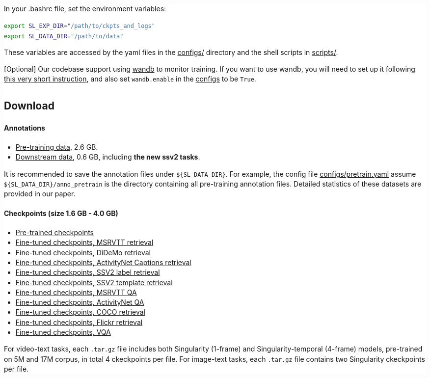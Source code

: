 In your .bashrc file, set the environment variables:
```bash
export SL_EXP_DIR="/path/to/ckpts_and_logs"
export SL_DATA_DIR="/path/to/data"
```
These variables are accessed by the yaml files in the [configs/](configs) directory and the shell scripts in [scripts/](scripts).

[Optional] Our codebase support using [wandb](https://wandb.ai/) to monitor training. If you want to use wandb, you will need to set up it following [this very short instruction](https://docs.wandb.ai/quickstart#1.-set-up-wandb), and also set `wandb.enable` in the [configs](configs) to be `True`.



## Download
#### Annotations
* [Pre-training data](https://nlp.cs.unc.edu/data/jielei/singularity/release/anno_pretrain.tar.gz), 2.6 GB.
* [Downstream data](https://nlp.cs.unc.edu/data/jielei/singularity/release/anno_downstream.tar.gz), 0.6 GB, including **the new ssv2 tasks**.

It is recommended to save the annotation files under `${SL_DATA_DIR}`. For example, the config file [configs/pretrain.yaml](configs/pretrain.yaml) assume `${SL_DATA_DIR}/anno_pretrain` is the directory containing all pre-training annotation files. Detailed statistics of these datasets are provided in our paper.

#### Checkpoints (size 1.6 GB - 4.0 GB)
* [Pre-trained checkpoints](https://nlp.cs.unc.edu/data/jielei/singularity/release/ckpts/pt.tar.gz)
* [Fine-tuned checkpoints, MSRVTT retrieval](https://nlp.cs.unc.edu/data/jielei/singularity/release/ckpts/msrvtt_ret.tar.gz)
* [Fine-tuned checkpoints, DiDeMo retrieval](https://nlp.cs.unc.edu/data/jielei/singularity/release/ckpts/didemo_ret.tar.gz)
* [Fine-tuned checkpoints, ActivityNet Captions retrieval](https://nlp.cs.unc.edu/data/jielei/singularity/release/ckpts/anet_ret.tar.gz)
* [Fine-tuned checkpoints, SSV2 label retrieval](https://nlp.cs.unc.edu/data/jielei/singularity/release/ckpts/ssv2l_ret.tar.gz)
* [Fine-tuned checkpoints, SSV2 template retrieval](https://nlp.cs.unc.edu/data/jielei/singularity/release/ckpts/ssv2t_ret.tar.gz)
* [Fine-tuned checkpoints, MSRVTT QA](https://nlp.cs.unc.edu/data/jielei/singularity/release/ckpts/msrvtt_qa.tar.gz)
* [Fine-tuned checkpoints, ActivityNet QA](https://nlp.cs.unc.edu/data/jielei/singularity/release/ckpts/anet_qa.tar.gz)
* [Fine-tuned checkpoints, COCO retrieval](https://nlp.cs.unc.edu/data/jielei/singularity/release/ckpts/coco_ret.tar.gz)
* [Fine-tuned checkpoints, Flickr retrieval](https://nlp.cs.unc.edu/data/jielei/singularity/release/ckpts/flickr_ret.tar.gz)
* [Fine-tuned checkpoints, VQA](https://nlp.cs.unc.edu/data/jielei/singularity/release/ckpts/vqa.tar.gz)

For video-text tasks, each `.tar.gz` file includes both Singularity (1-frame) and Singularity-temporal (4-frame) models, pre-trained on 5M and 17M corpus, in total 4 ckeckpoints per file. For image-text tasks, each `.tar.gz` file contains two Singularity ckeckpoints per file.
